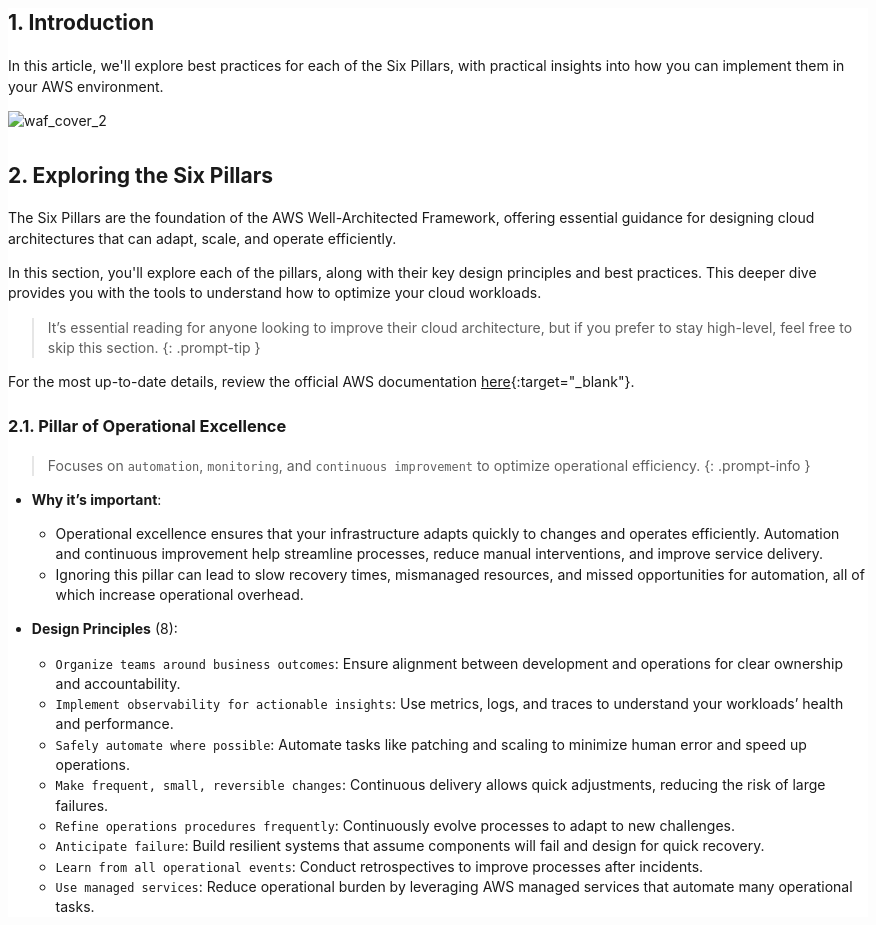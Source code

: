 
## 1. Introduction

In this article, we'll explore best practices for each of the Six Pillars, with practical insights into how you can implement them in your AWS environment.

![waf_cover_2](waf_cover_2.png)

## 2. Exploring the Six Pillars

The Six Pillars are the foundation of the AWS Well-Architected Framework, offering essential guidance for designing cloud architectures that can adapt, scale, and operate efficiently.

In this section, you'll explore each of the pillars, along with their key design principles and best practices. This deeper dive provides you with the tools to understand how to optimize your cloud workloads.

> It’s essential reading for anyone looking to improve their cloud architecture, but if you prefer to stay high-level, feel free to skip this section.
{: .prompt-tip }

For the most up-to-date details, review the official AWS documentation [here](https://docs.aws.amazon.com/wellarchitected/latest/framework/the-pillars-of-the-framework.html){:target="_blank"}.

### 2.1. Pillar of Operational Excellence

> Focuses on `automation`, `monitoring`, and `continuous improvement` to optimize operational efficiency.
{: .prompt-info }

- **Why it’s important**:
  - Operational excellence ensures that your infrastructure adapts quickly to changes and operates efficiently. Automation and continuous improvement help streamline processes, reduce manual interventions, and improve service delivery.
  - Ignoring this pillar can lead to slow recovery times, mismanaged resources, and missed opportunities for automation, all of which increase operational overhead.

- **Design Principles** (8):
  - `Organize teams around business outcomes`: Ensure alignment between development and operations for clear ownership and accountability.
  - `Implement observability for actionable insights`: Use metrics, logs, and traces to understand your workloads’ health and performance.
  - `Safely automate where possible`: Automate tasks like patching and scaling to minimize human error and speed up operations.
  - `Make frequent, small, reversible changes`: Continuous delivery allows quick adjustments, reducing the risk of large failures.
  - `Refine operations procedures frequently`: Continuously evolve processes to adapt to new challenges.
  - `Anticipate failure`: Build resilient systems that assume components will fail and design for quick recovery.
  - `Learn from all operational events`: Conduct retrospectives to improve processes after incidents.
  - `Use managed services`: Reduce operational burden by leveraging AWS managed services that automate many operational tasks.
